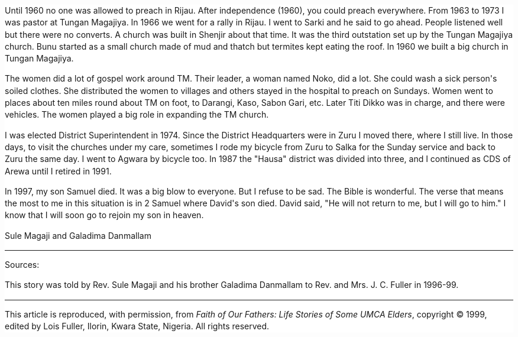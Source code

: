 Until 1960 no one was allowed to preach in Rijau.  After independence (1960), you could preach everywhere.  From 1963 to 1973 I was pastor at Tungan Magajiya.  In 1966 we went for a rally in Rijau.  I went to Sarki and he said to go ahead.  People listened well but there were no converts.  A church was built in Shenjir about that time.  It was the third outstation set up by the Tungan Magajiya church.  Bunu started as a small church made of mud and thatch but termites kept eating the roof.  In 1960 we built a big church in Tungan Magajiya.

The women did a lot of gospel work around TM.  Their leader, a woman named Noko, did a lot.  She could wash a sick person's soiled clothes.  She distributed the women to villages and others stayed in the hospital to preach on Sundays.  Women went to places about ten miles round about TM on foot, to Darangi, Kaso, Sabon Gari, etc.  Later Titi Dikko was in charge, and there were vehicles.  The women played a big role in expanding the TM church.

I was elected District Superintendent in 1974.  Since the District Headquarters were in Zuru I moved there, where I still live.  In those days, to visit the churches under my care, sometimes I rode my bicycle from Zuru to Salka for the Sunday service and back to Zuru the same day.  I went to Agwara by bicycle too.  In 1987 the "Hausa" district was divided into three, and I continued as CDS of Arewa until I retired in 1991.

In 1997, my son Samuel died.  It was a big blow to everyone.  But I refuse to be sad.  The Bible is wonderful.  The verse that means the most to me in this situation is in 2 Samuel where David's son died.  David said, "He will not return to me, but I will go to him."  I know that I will soon go to rejoin my son in heaven.

Sule Magaji and Galadima Danmallam

---

Sources:

This story was told by Rev. Sule Magaji and his brother Galadima Danmallam to Rev. and Mrs. J. C. Fuller in 1996-99.

---

This article is reproduced, with permission, from *Faith of Our Fathers: Life Stories of Some UMCA Elders*, copyright &copy; 1999, edited by Lois Fuller, Ilorin, Kwara State, Nigeria.  All rights reserved.
